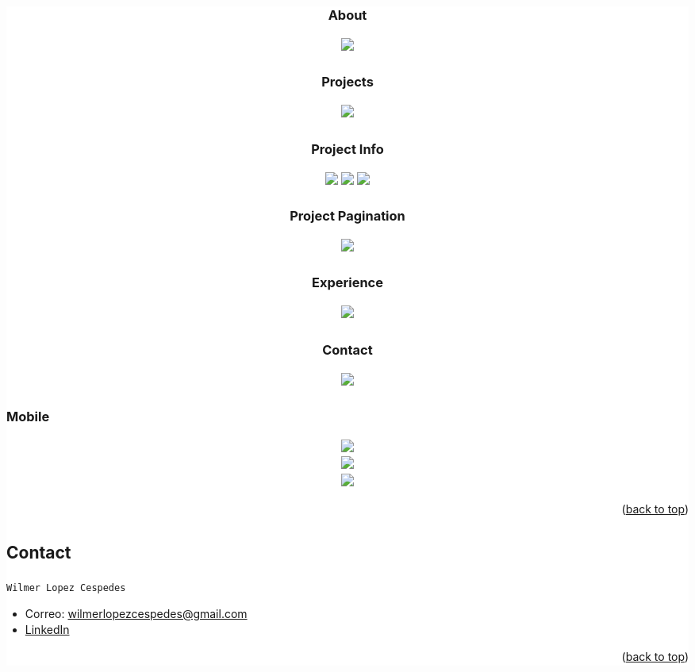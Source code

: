 <div align="center">
  <div>
    <h3>About</h3>
    <img src="https://res.cloudinary.com/wils09/image/upload/v1693948242/GitHub/portfolio-v2/about_jou7jn.webp" width="100%" >
  </div>
  <div>
    <h3>Projects</h3>
    <img src="https://res.cloudinary.com/wils09/image/upload/v1693948241/GitHub/portfolio-v2/projects_q8eqk7.webp" width="100%" >
  </div>
  <div>
    <h3>Project Info</h3>
    <img src="https://res.cloudinary.com/wils09/image/upload/v1693948241/GitHub/portfolio-v2/project_1_jnarme.webp" width="100%" >
    <img src="https://res.cloudinary.com/wils09/image/upload/v1693948242/GitHub/portfolio-v2/project_2_ngjbun.webp" width="100%" >
    <img src="https://res.cloudinary.com/wils09/image/upload/v1693948242/GitHub/portfolio-v2/project_3_gpvqh4.webp" width="100%" >
    <h3>Project Pagination</h3>
    <img src="https://res.cloudinary.com/wils09/image/upload/v1693948241/GitHub/portfolio-v2/project_pag_hwmy4v.webp" width="100%" >
  </div>
  <div>
    <h3>Experience</h3>
    <img src="https://res.cloudinary.com/wils09/image/upload/v1693948242/GitHub/portfolio-v2/experience_eytuug.webp" width="100%" >
  </div>
  <div>
    <h3>Contact</h3>
    <img src="https://res.cloudinary.com/wils09/image/upload/v1693948241/GitHub/portfolio-v2/contact_d6wf9m.webp" width="100%" >
  </div>
</div>

### Mobile

<div align="center">
  <div>
    <img src="https://res.cloudinary.com/wils09/image/upload/v1693949311/GitHub/portfolio-v2/mobile1_z8nqtb.webp" width="100%" >
  </div>
  <div>
    <img src="https://res.cloudinary.com/wils09/image/upload/v1693949311/GitHub/portfolio-v2/mobile2_ei4qw7.webp" width="100%" >
  </div>
  <div>
    <img src="https://res.cloudinary.com/wils09/image/upload/v1693949311/GitHub/portfolio-v2/mobile3_lz4dav.webp" width="100%" >
  </div>
</div>

<p align="right">(<a href="#readme-top">back to top</a>)</p>



## Contact

`Wilmer Lopez Cespedes`

- Correo: wilmerlopezcespedes@gmail.com
- <a href="https://www.linkedin.com/in/wilmer-lopez-cespedes/" target="_blank">LinkedIn</a>

<p align="right">(<a href="#readme-top">back to top</a>)</p>
